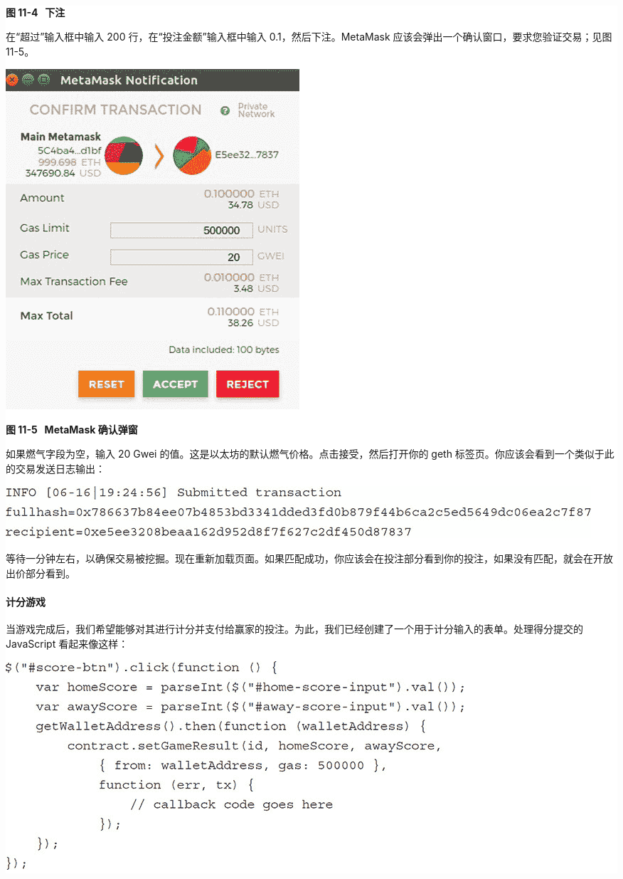 **图 11-4   下注**

在“超过”输入框中输入 200 行，在“投注金额”输入框中输入 0.1，然后下注。MetaMask 应该会弹出一个确认窗口，要求您验证交易；见图 11-5。

![图片](img/fig11-5.jpg)

**图 11-5   MetaMask 确认弹窗**

如果燃气字段为空，输入 20 Gwei 的值。这是以太坊的默认燃气价格。点击接受，然后打开你的 geth 标签页。你应该会看到一个类似于此的交易发送日志输出：

![图片](img/p0285-02.jpg)

等待一分钟左右，以确保交易被挖掘。现在重新加载页面。如果匹配成功，你应该会在投注部分看到你的投注，如果没有匹配，就会在开放出价部分看到。

#### 计分游戏

当游戏完成后，我们希望能够对其进行计分并支付给赢家的投注。为此，我们已经创建了一个用于计分输入的表单。处理得分提交的 JavaScript 看起来像这样：

![图片](img/p0287-01.jpg)
